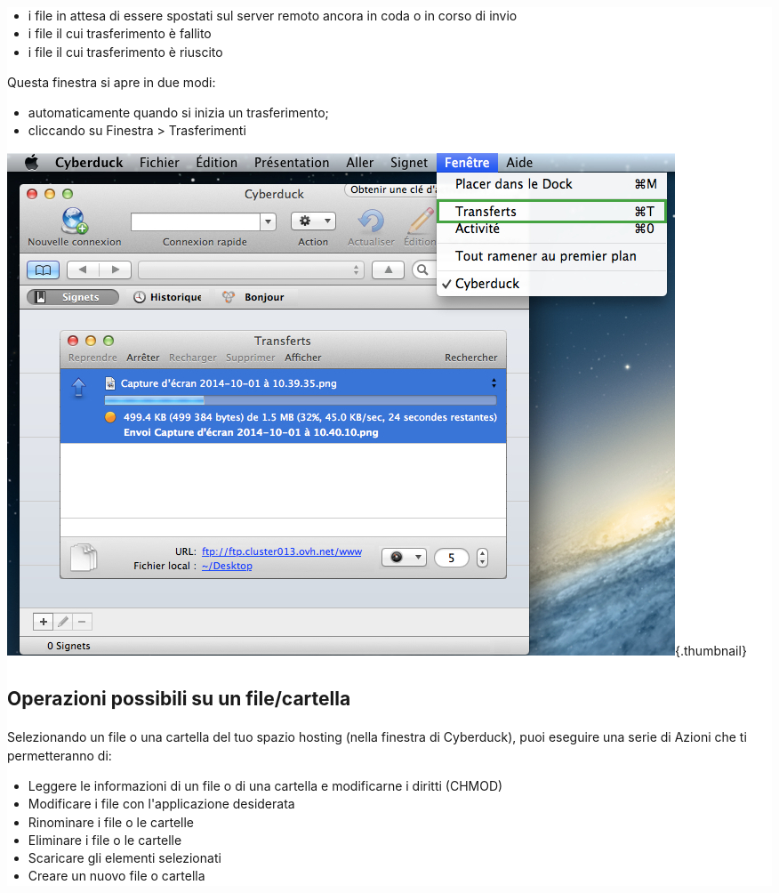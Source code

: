 
- i file in attesa di essere spostati sul server remoto ancora in coda o in corso di invio
- i file il cui trasferimento è fallito
- i file il cui trasferimento è riuscito 


Questa finestra si apre in due modi:


- automaticamente quando si inizia un trasferimento;
- cliccando su Finestra > Trasferimenti



![](images/img_2356.jpg){.thumbnail}


## Operazioni possibili su un file/cartella
Selezionando un file o una cartella del tuo spazio hosting (nella finestra di Cyberduck), puoi eseguire una serie di Azioni che ti permetteranno di: 


- Leggere le informazioni di un file o di una cartella e modificarne i diritti (CHMOD)
- Modificare i file con l'applicazione desiderata
- Rinominare i file o le cartelle
- Eliminare i file o le cartelle
- Scaricare gli elementi selezionati
- Creare un nuovo file o cartella
